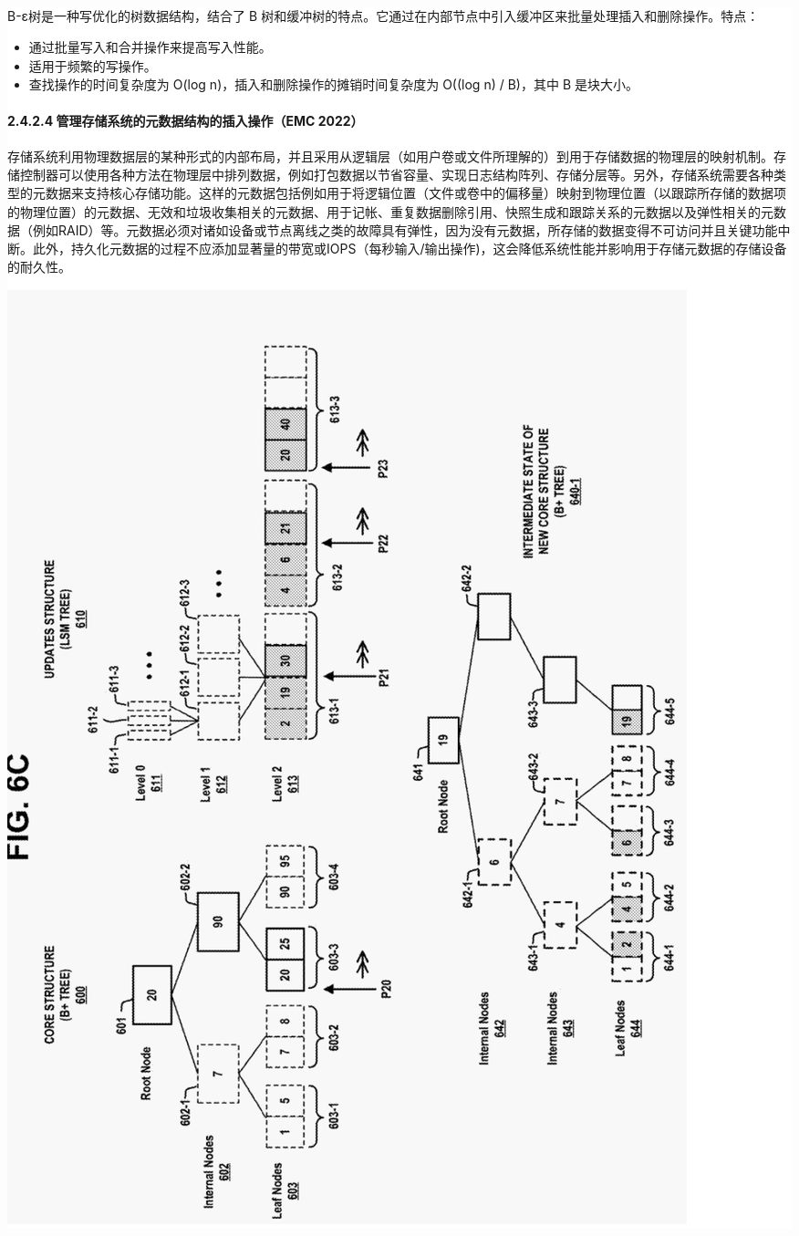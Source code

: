 B-ε树是一种写优化的树数据结构，结合了 B 树和缓冲树的特点。它通过在内部节点中引入缓冲区来批量处理插入和删除操作。特点：
* 通过批量写入和合并操作来提高写入性能。
* 适用于频繁的写操作。
* 查找操作的时间复杂度为 O(log n)，插入和删除操作的摊销时间复杂度为 O((log n) / B)，其中 B 是块大小。

#### 2.4.2.4 管理存储系统的元数据结构的插入操作（EMC 2022）

存储系统利用物理数据层的某种形式的内部布局，并且采用从逻辑层（如用户卷或文件所理解的）到用于存储数据的物理层的映射机制。存储控制器可以使用各种方法在物理层中排列数据，例如打包数据以节省容量、实现日志结构阵列、存储分层等。另外，存储系统需要各种类型的元数据来支持核心存储功能。这样的元数据包括例如用于将逻辑位置（文件或卷中的偏移量）映射到物理位置（以跟踪所存储的数据项的物理位置）的元数据、无效和垃圾收集相关的元数据、用于记帐、重复数据删除引用、快照生成和跟踪关系的元数据以及弹性相关的元数据（例如RAID）等。元数据必须对诸如设备或节点离线之类的故障具有弹性，因为没有元数据，所存储的数据变得不可访问并且关键功能中断。此外，持久化元数据的过程不应添加显著量的带宽或IOPS（每秒输入/输出操作)，这会降低系统性能并影响用于存储元数据的存储设备的耐久性。

![alt text](emc4.png)